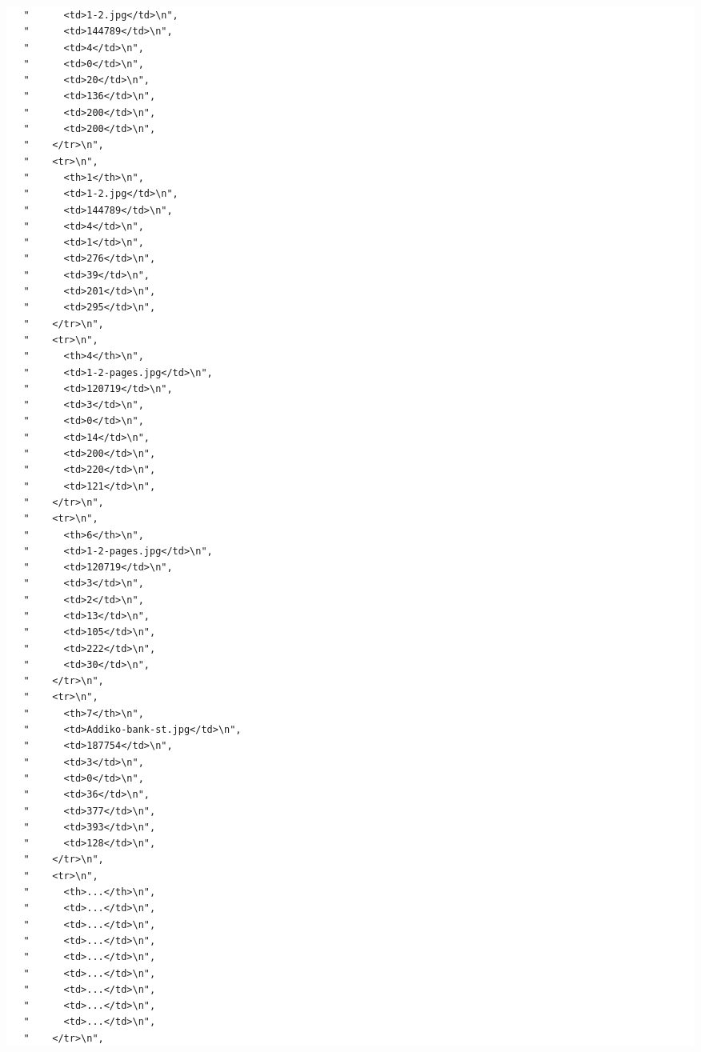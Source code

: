        "      <td>1-2.jpg</td>\n",
       "      <td>144789</td>\n",
       "      <td>4</td>\n",
       "      <td>0</td>\n",
       "      <td>20</td>\n",
       "      <td>136</td>\n",
       "      <td>200</td>\n",
       "      <td>200</td>\n",
       "    </tr>\n",
       "    <tr>\n",
       "      <th>1</th>\n",
       "      <td>1-2.jpg</td>\n",
       "      <td>144789</td>\n",
       "      <td>4</td>\n",
       "      <td>1</td>\n",
       "      <td>276</td>\n",
       "      <td>39</td>\n",
       "      <td>201</td>\n",
       "      <td>295</td>\n",
       "    </tr>\n",
       "    <tr>\n",
       "      <th>4</th>\n",
       "      <td>1-2-pages.jpg</td>\n",
       "      <td>120719</td>\n",
       "      <td>3</td>\n",
       "      <td>0</td>\n",
       "      <td>14</td>\n",
       "      <td>200</td>\n",
       "      <td>220</td>\n",
       "      <td>121</td>\n",
       "    </tr>\n",
       "    <tr>\n",
       "      <th>6</th>\n",
       "      <td>1-2-pages.jpg</td>\n",
       "      <td>120719</td>\n",
       "      <td>3</td>\n",
       "      <td>2</td>\n",
       "      <td>13</td>\n",
       "      <td>105</td>\n",
       "      <td>222</td>\n",
       "      <td>30</td>\n",
       "    </tr>\n",
       "    <tr>\n",
       "      <th>7</th>\n",
       "      <td>Addiko-bank-st.jpg</td>\n",
       "      <td>187754</td>\n",
       "      <td>3</td>\n",
       "      <td>0</td>\n",
       "      <td>36</td>\n",
       "      <td>377</td>\n",
       "      <td>393</td>\n",
       "      <td>128</td>\n",
       "    </tr>\n",
       "    <tr>\n",
       "      <th>...</th>\n",
       "      <td>...</td>\n",
       "      <td>...</td>\n",
       "      <td>...</td>\n",
       "      <td>...</td>\n",
       "      <td>...</td>\n",
       "      <td>...</td>\n",
       "      <td>...</td>\n",
       "      <td>...</td>\n",
       "    </tr>\n",